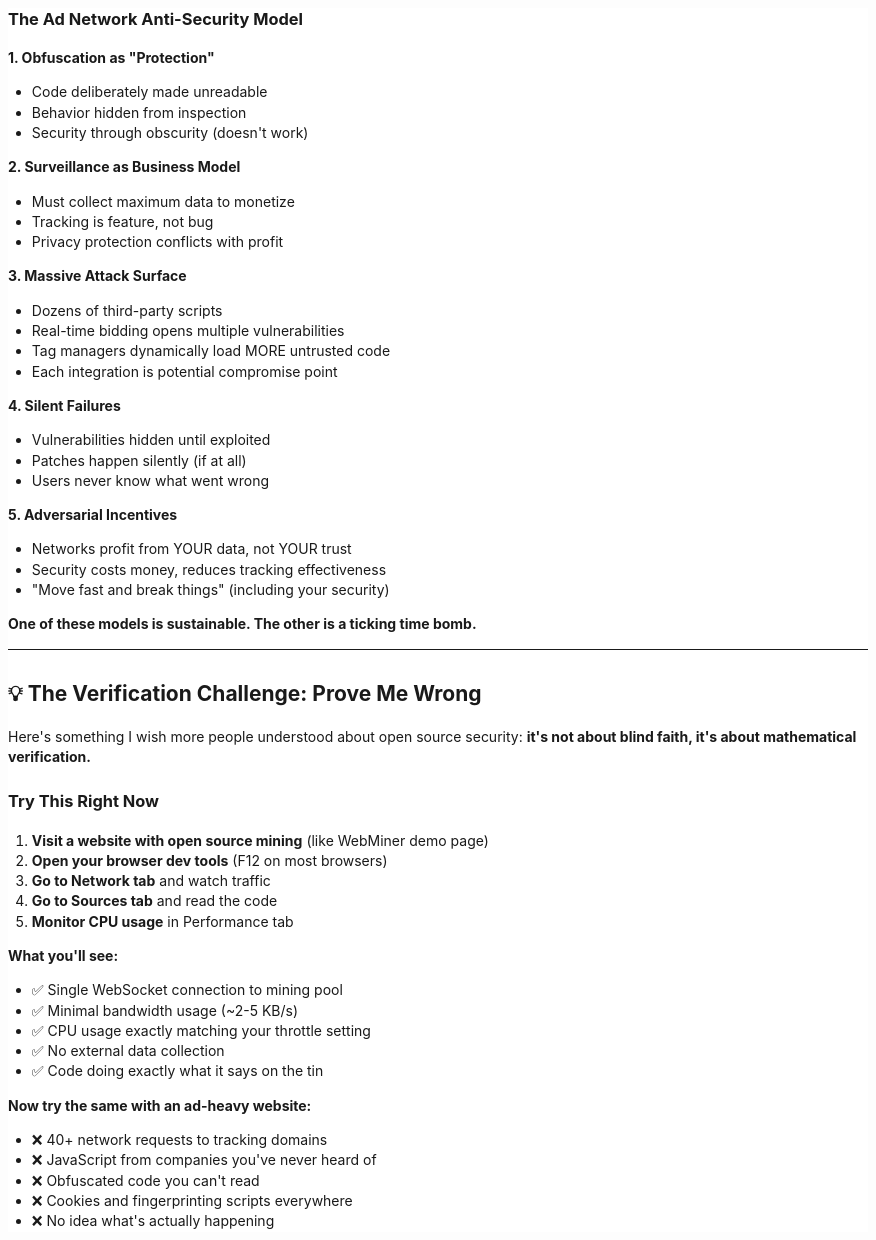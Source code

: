### The Ad Network Anti-Security Model

**1. Obfuscation as "Protection"**
- Code deliberately made unreadable
- Behavior hidden from inspection
- Security through obscurity (doesn't work)

**2. Surveillance as Business Model**
- Must collect maximum data to monetize
- Tracking is feature, not bug
- Privacy protection conflicts with profit

**3. Massive Attack Surface**
- Dozens of third-party scripts
- Real-time bidding opens multiple vulnerabilities
- Tag managers dynamically load MORE untrusted code
- Each integration is potential compromise point

**4. Silent Failures**
- Vulnerabilities hidden until exploited
- Patches happen silently (if at all)
- Users never know what went wrong

**5. Adversarial Incentives**
- Networks profit from YOUR data, not YOUR trust
- Security costs money, reduces tracking effectiveness
- "Move fast and break things" (including your security)

**One of these models is sustainable. The other is a ticking time bomb.**

---

## 💡 The Verification Challenge: Prove Me Wrong

Here's something I wish more people understood about open source security: **it's not about blind faith, it's about mathematical verification.**

### Try This Right Now

1. **Visit a website with open source mining** (like WebMiner demo page)
2. **Open your browser dev tools** (F12 on most browsers)
3. **Go to Network tab** and watch traffic
4. **Go to Sources tab** and read the code
5. **Monitor CPU usage** in Performance tab

**What you'll see:**
- ✅ Single WebSocket connection to mining pool
- ✅ Minimal bandwidth usage (~2-5 KB/s)
- ✅ CPU usage exactly matching your throttle setting  
- ✅ No external data collection
- ✅ Code doing exactly what it says on the tin

**Now try the same with an ad-heavy website:**
- ❌ 40+ network requests to tracking domains
- ❌ JavaScript from companies you've never heard of
- ❌ Obfuscated code you can't read
- ❌ Cookies and fingerprinting scripts everywhere
- ❌ No idea what's actually happening

